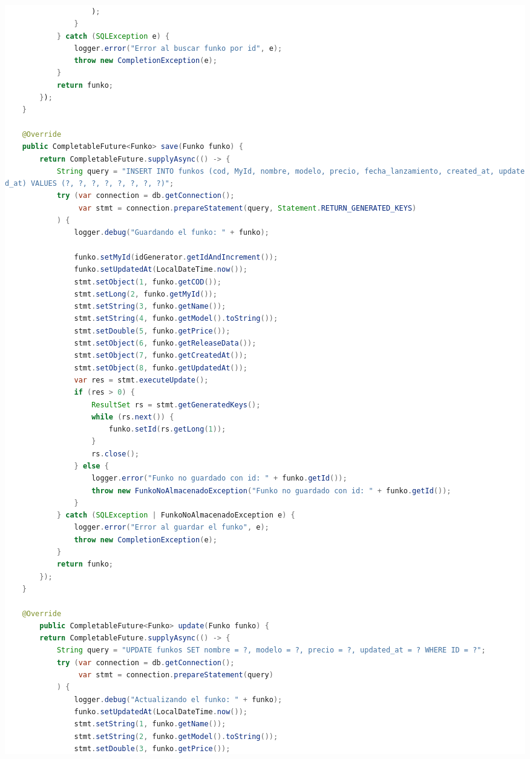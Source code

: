 ```java
                    );
                }
            } catch (SQLException e) {
                logger.error("Error al buscar funko por id", e);
                throw new CompletionException(e);
            }
            return funko;
        });
    }
    
    @Override
    public CompletableFuture<Funko> save(Funko funko) {
        return CompletableFuture.supplyAsync(() -> {
            String query = "INSERT INTO funkos (cod, MyId, nombre, modelo, precio, fecha_lanzamiento, created_at, updated_at) VALUES (?, ?, ?, ?, ?, ?, ?, ?)";
            try (var connection = db.getConnection();
                 var stmt = connection.prepareStatement(query, Statement.RETURN_GENERATED_KEYS)
            ) {
                logger.debug("Guardando el funko: " + funko);

                funko.setMyId(idGenerator.getIdAndIncrement());
                funko.setUpdatedAt(LocalDateTime.now());
                stmt.setObject(1, funko.getCOD());
                stmt.setLong(2, funko.getMyId());
                stmt.setString(3, funko.getName());
                stmt.setString(4, funko.getModel().toString());
                stmt.setDouble(5, funko.getPrice());
                stmt.setObject(6, funko.getReleaseData());
                stmt.setObject(7, funko.getCreatedAt());
                stmt.setObject(8, funko.getUpdatedAt());
                var res = stmt.executeUpdate();
                if (res > 0) {
                    ResultSet rs = stmt.getGeneratedKeys();
                    while (rs.next()) {
                        funko.setId(rs.getLong(1));
                    }
                    rs.close();
                } else {
                    logger.error("Funko no guardado con id: " + funko.getId());
                    throw new FunkoNoAlmacenadoException("Funko no guardado con id: " + funko.getId());
                }
            } catch (SQLException | FunkoNoAlmacenadoException e) {
                logger.error("Error al guardar el funko", e);
                throw new CompletionException(e);
            }
            return funko;
        });
    }
    
    @Override
        public CompletableFuture<Funko> update(Funko funko) {
        return CompletableFuture.supplyAsync(() -> {
            String query = "UPDATE funkos SET nombre = ?, modelo = ?, precio = ?, updated_at = ? WHERE ID = ?";
            try (var connection = db.getConnection();
                 var stmt = connection.prepareStatement(query)
            ) {
                logger.debug("Actualizando el funko: " + funko);
                funko.setUpdatedAt(LocalDateTime.now());
                stmt.setString(1, funko.getName());
                stmt.setString(2, funko.getModel().toString());
                stmt.setDouble(3, funko.getPrice());
```